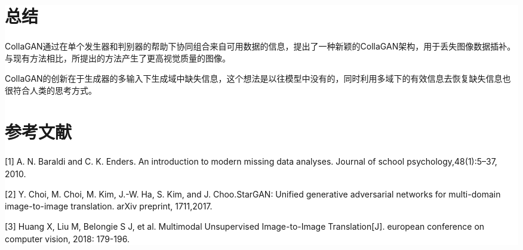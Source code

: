 </p>

# 总结

CollaGAN通过在单个发生器和判别器的帮助下协同组合来自可用数据的信息，提出了一种新颖的CollaGAN架构，用于丢失图像数据插补。与现有方法相比，所提出的方法产生了更高视觉质量的图像。

CollaGAN的创新在于生成器的多输入下生成域中缺失信息，这个想法是以往模型中没有的，同时利用多域下的有效信息去恢复缺失信息也很符合人类的思考方式。

# 参考文献

[1] A. N. Baraldi and C. K. Enders. An introduction to modern missing data analyses. Journal of school psychology,48(1):5–37, 2010.

[2] Y. Choi, M. Choi, M. Kim, J.-W. Ha, S. Kim, and J. Choo.StarGAN: Unified generative adversarial networks for multi-domain image-to-image translation. arXiv preprint, 1711,2017.

[3] Huang X, Liu M, Belongie S J, et al. Multimodal Unsupervised Image-to-Image Translation[J]. european conference on computer vision, 2018: 179-196.